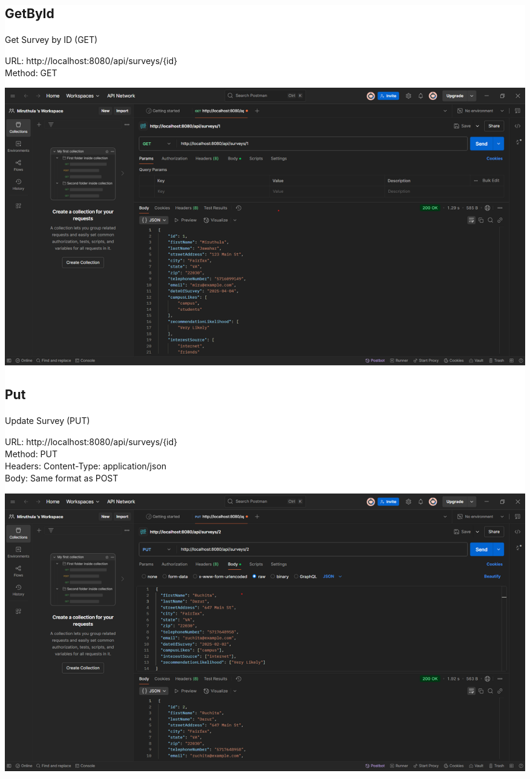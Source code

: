 ## GetById
Get Survey by ID (GET)

URL: http://localhost:8080/api/surveys/{id}  
Method: GET

![Blog](assets/getbyid.png)

## Put
Update Survey (PUT)

URL: http://localhost:8080/api/surveys/{id}  
Method: PUT    
Headers: Content-Type: application/json  
Body: Same format as POST

![Blog](assets/put.png)